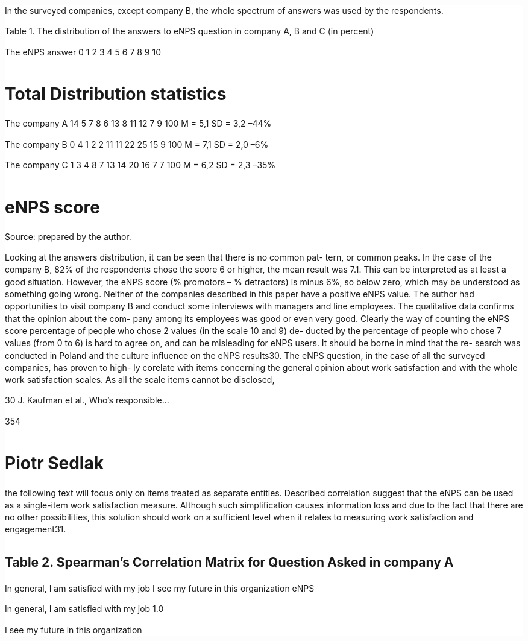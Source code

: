 In the surveyed companies, except company B, the whole spectrum of answers was used by the respondents.

Table 1. The distribution of the answers to eNPS question in company A, B and C (in percent)

The eNPS answer 0 1 2 3 4 5 6 7 8 9 10

# Total Distribution statistics

The company A 14 5 7 8 6 13 8 11 12 7 9 100 M = 5,1 SD = 3,2 –44%

The company B 0 4 1 2 2 11 11 22 25 15 9 100 M = 7,1 SD = 2,0 –6%

The company C 1 3 4 8 7 13 14 20 16 7 7 100 M = 6,2 SD = 2,3 –35%

# eNPS score

Source: prepared by the author.

Looking at the answers distribution, it can be seen that there is no common pat- tern, or common peaks. In the case of the company B, 82% of the respondents chose the score 6 or higher, the mean result was 7.1. This can be interpreted as at least a good situation. However, the eNPS score (% promotors – % detractors) is minus 6%, so below zero, which may be understood as something going wrong. Neither of the companies described in this paper have a positive eNPS value. The author had opportunities to visit company B and conduct some interviews with managers and line employees. The qualitative data confirms that the opinion about the com- pany among its employees was good or even very good. Clearly the way of counting the eNPS score percentage of people who chose 2 values (in the scale 10 and 9) de- ducted by the percentage of people who chose 7 values (from 0 to 6) is hard to agree on, and can be misleading for eNPS users. It should be borne in mind that the re- search was conducted in Poland and the culture influence on the eNPS results30. The eNPS question, in the case of all the surveyed companies, has proven to high- ly corelate with items concerning the general opinion about work satisfaction and with the whole work satisfaction scales. As all the scale items cannot be disclosed,

30 J. Kaufman et al., Who’s responsible...

354

# Piotr Sedlak

the following text will focus only on items treated as separate entities. Described correlation suggest that the eNPS can be used as a single-item work satisfaction measure. Although such simplification causes information loss and due to the fact that there are no other possibilities, this solution should work on a sufficient level when it relates to measuring work satisfaction and engagement31.

## Table 2. Spearman’s Correlation Matrix for Question Asked in company A

In general, I am satisfied with my job I see my future in this organization eNPS

In general, I am satisfied with my job 1.0

I see my future in this organization
